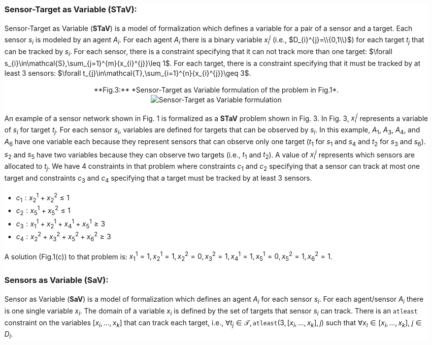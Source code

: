 ### Sensor-Target as Variable (STaV):

Sensor-Target as Variable (**STaV**) is a model of formalization which
defines a variable for a pair of a sensor and a target. Each sensor
$s_{i}$ is modeled by an agent $A_{i}$. For each agent $A_{i}$ there
is a binary variable $x_{i}^{j}$ (i.e., $D_{i}^{j}=\\{0,1\\}$)
for each target $t_{j}$ that can be tracked by $s_{i}$.
For each sensor, there is a constraint specifying that it can not track
more than one target: $\forall s_{i}\in\mathcal{S},\sum_{j=1}^{m}{x_{i}^{j}}\leq 1$.
For each target, there is a constraint specifying that it must be tracked
by at least 3 sensors: $\forall t_{j}\in\mathcal{T},\sum_{i=1}^{n}{x_{i}^{j}}\geq 3$.


<center>
<figure>
  <figcaption>**Fig.3:** *Sensor-Target as Variable formulation of the problem in Fig.1*.</figcaption>
  <img src="assets/STaV.png" alt="Sensor-Target as Variable formulation" width="500">
</figure>
</center>


An example of a sensor network shown in Fig. 1 is formalized as a
**STaV** problem shown in Fig. 3.
In Fig. 3, $x_{i}^{j}$ represents a variable of $s_{i}$ for target $t_{j}$.
For each sensor $s_{i}$, variables are defined for targets that can
be observed by $s_{i}$.
In this example, $A_{1}$, $A_{3}$, $A_{4}$, and $A_{6}$ have one
variable each because they represent sensors that can observe
only one target ($t_{1}$ for $s_{1}$ and $s_{4}$ and
$t_{2}$ for $s_{3}$ and $s_{6}$).
$s_{2}$ and $s_{5}$ have two variables because they can observe
two targets (i.e., $t_{1}$ and $t_{2}$).
A value of $x_{i}^{j}$ represents which sensors are allocated to $t_{j}$.
We have 4 constraints in that problem where constraints
$c_{1}$ and $c_{2}$ specifying that a sensor can track at most one target
and constraints $c_{3}$ and $c_{4}$ specifying that a target must be tracked
by at least 3 sensors.

- $c_{1}: x_{2}^{1}+x_{2}^{2}\leq 1$
- $c_{2}: x_{5}^{1}+x_{5}^{2}\leq 1$
- $c_{3}: x_{1}^{1}+x_{2}^{1}+x_{4}^{1}+x_{5}^{1}\geq 3$
- $c_{4}: x_{2}^{2}+x_{3}^{2}+x_{5}^{2}+x_{6}^{2}\geq 3$

A solution (Fig.1(c)) to that problem is:
$x_{1}^{1}=1,x_{2}^{1}=1,x_{2}^{2}=0,x_{3}^{2}=1,x_{4}^{1}=1,x_{5}^{1}=0,x_{5}^{2}=1,x_{6}^{2}=1$.


### Sensors as Variable (SaV):

Sensor as Variable (**SaV**) is a model of formalization which
defines an agent $A_{i}$ for each sensor $s_{i}$.
For each agent/sensor $A_{i}$ there is one single variable $x_{i}$.
The domain of a variable $x_{i}$ is defined by the set of targets that
sensor $s_{i}$ can track. There is an $\texttt{atleast}$ constraint
on the variables $[x_{i},...,x_{k}]$ that can track each target,
i.e., $\forall t_{j}\in\mathcal{T},\texttt{atleast}(3,[x_{i},\ldots,x_{k}],j)$
such that $\forall x_{l}\in [x_{i},\ldots,x_{k}]$, $j\in D_{l}$.
